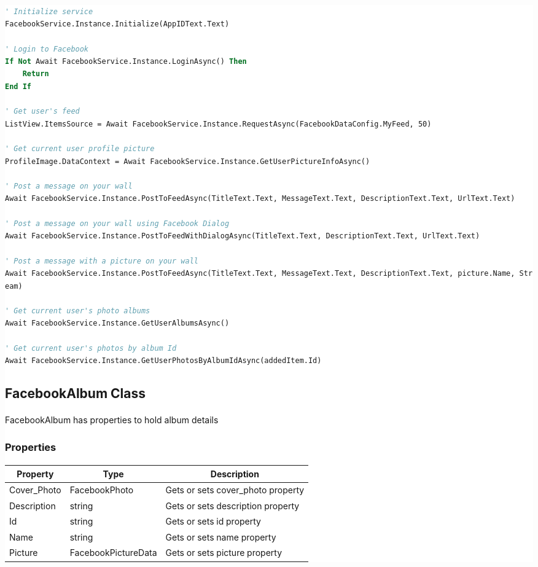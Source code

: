 ```vb
' Initialize service
FacebookService.Instance.Initialize(AppIDText.Text)

' Login to Facebook
If Not Await FacebookService.Instance.LoginAsync() Then
    Return
End If

' Get user's feed
ListView.ItemsSource = Await FacebookService.Instance.RequestAsync(FacebookDataConfig.MyFeed, 50)

' Get current user profile picture
ProfileImage.DataContext = Await FacebookService.Instance.GetUserPictureInfoAsync()

' Post a message on your wall
Await FacebookService.Instance.PostToFeedAsync(TitleText.Text, MessageText.Text, DescriptionText.Text, UrlText.Text)

' Post a message on your wall using Facebook Dialog
Await FacebookService.Instance.PostToFeedWithDialogAsync(TitleText.Text, DescriptionText.Text, UrlText.Text)

' Post a message with a picture on your wall
Await FacebookService.Instance.PostToFeedAsync(TitleText.Text, MessageText.Text, DescriptionText.Text, picture.Name, Stream)

' Get current user's photo albums
Await FacebookService.Instance.GetUserAlbumsAsync()

' Get current user's photos by album Id
Await FacebookService.Instance.GetUserPhotosByAlbumIdAsync(addedItem.Id)
```

## FacebookAlbum Class

FacebookAlbum has properties to hold album details

### Properties

| Property | Type | Description |
| -- | -- | -- |
| Cover_Photo | FacebookPhoto | Gets or sets cover_photo property |
| Description | string | Gets or sets description property |
| Id | string | Gets or sets id property |
| Name | string | Gets or sets name property |
| Picture | FacebookPictureData | Gets or sets picture property |
